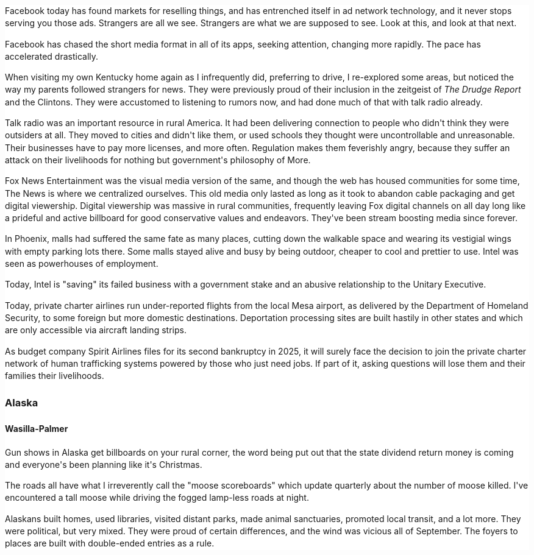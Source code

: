 Facebook today has found markets for reselling things, and has entrenched itself in ad network technology, and it never stops serving you those ads. Strangers are all we see. Strangers are what we are supposed to see. Look at this, and look at that next.

Facebook has chased the short media format in all of its apps, seeking attention, changing more rapidly. The pace has accelerated drastically.

When visiting my own Kentucky home again as I infrequently did, preferring to drive, I re-explored some areas, but noticed the way my parents followed strangers for news. They were previously proud of their inclusion in the zeitgeist of _The Drudge Report_ and the Clintons. They were accustomed to listening to rumors now, and had done much of that with talk radio already.

Talk radio was an important resource in rural America. It had been delivering connection to people who didn't think they were outsiders at all. They moved to cities and didn't like them, or used schools they thought were uncontrollable and unreasonable. Their businesses have to pay more licenses, and more often. Regulation makes them feverishly angry, because they suffer an attack on their livelihoods for nothing but government's philosophy of More.

Fox News Entertainment was the visual media version of the same, and though the web has housed communities for some time, The News is where we centralized ourselves. This old media only lasted as long as it took to abandon cable packaging and get digital viewership. Digital viewership was massive in rural communities, frequently leaving Fox digital channels on all day long like a prideful and active billboard for good conservative values and endeavors. They've been stream boosting media since forever.

In Phoenix, malls had suffered the same fate as many places, cutting down the walkable space and wearing its vestigial wings with empty parking lots there. Some malls stayed alive and busy by being outdoor, cheaper to cool and prettier to use. Intel was seen as powerhouses of employment.

Today, Intel is "saving" its failed business with a government stake and an abusive relationship to the Unitary Executive.

Today, private charter airlines run under-reported flights from the local Mesa airport, as delivered by the Department of Homeland Security, to some foreign but more domestic destinations. Deportation processing sites are built hastily in other states and which are only accessible via aircraft landing strips.

As budget company Spirit Airlines files for its second bankruptcy in 2025, it will surely face the decision to join the private charter network of human trafficking systems powered by those who just need jobs. If part of it, asking questions will lose them and their families their livelihoods.

### Alaska

#### Wasilla-Palmer

Gun shows in Alaska get billboards on your rural corner, the word being put out that the state dividend return money is coming and everyone's been planning like it's Christmas.

The roads all have what I irreverently call the "moose scoreboards" which update quarterly about the number of moose killed. I've encountered a tall moose while driving the fogged lamp-less roads at night.

Alaskans built homes, used libraries, visited distant parks, made animal sanctuaries, promoted local transit, and a lot more. They were political, but very mixed. They were proud of certain differences, and the wind was vicious all of September. The foyers to places are built with double-ended entries as a rule.
